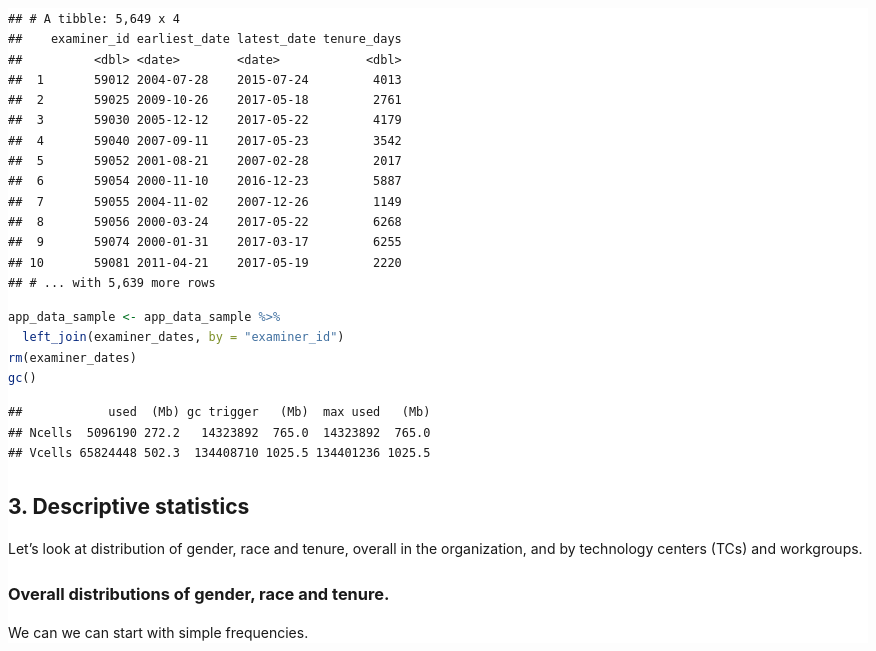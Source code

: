    ## # A tibble: 5,649 x 4
    ##    examiner_id earliest_date latest_date tenure_days
    ##          <dbl> <date>        <date>            <dbl>
    ##  1       59012 2004-07-28    2015-07-24         4013
    ##  2       59025 2009-10-26    2017-05-18         2761
    ##  3       59030 2005-12-12    2017-05-22         4179
    ##  4       59040 2007-09-11    2017-05-23         3542
    ##  5       59052 2001-08-21    2007-02-28         2017
    ##  6       59054 2000-11-10    2016-12-23         5887
    ##  7       59055 2004-11-02    2007-12-26         1149
    ##  8       59056 2000-03-24    2017-05-22         6268
    ##  9       59074 2000-01-31    2017-03-17         6255
    ## 10       59081 2011-04-21    2017-05-19         2220
    ## # ... with 5,639 more rows

``` r
app_data_sample <- app_data_sample %>% 
  left_join(examiner_dates, by = "examiner_id")
rm(examiner_dates)
gc()
```

    ##            used  (Mb) gc trigger   (Mb)  max used   (Mb)
    ## Ncells  5096190 272.2   14323892  765.0  14323892  765.0
    ## Vcells 65824448 502.3  134408710 1025.5 134401236 1025.5

## 3. Descriptive statistics

Let’s look at distribution of gender, race and tenure, overall in the
organization, and by technology centers (TCs) and workgroups.

### Overall distributions of gender, race and tenure.

We can we can start with simple frequencies.
